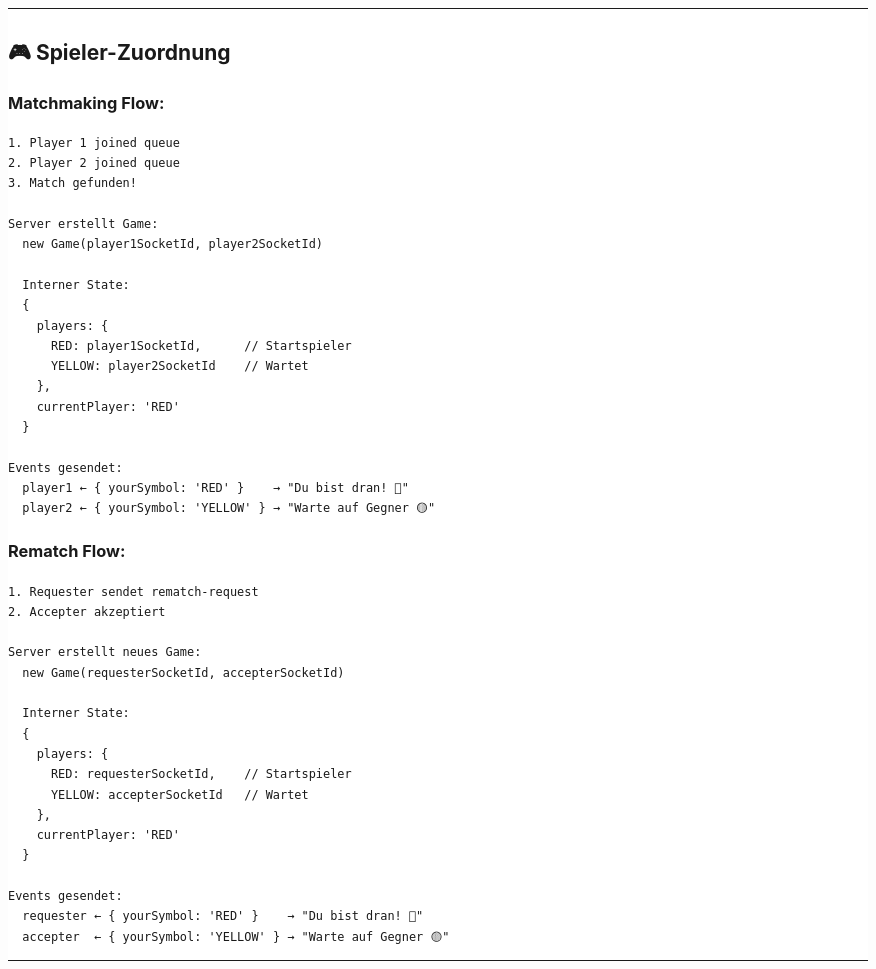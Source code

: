
---

## 🎮 Spieler-Zuordnung

### Matchmaking Flow:
```
1. Player 1 joined queue
2. Player 2 joined queue
3. Match gefunden!

Server erstellt Game:
  new Game(player1SocketId, player2SocketId)
  
  Interner State:
  {
    players: {
      RED: player1SocketId,      // Startspieler
      YELLOW: player2SocketId    // Wartet
    },
    currentPlayer: 'RED'
  }

Events gesendet:
  player1 ← { yourSymbol: 'RED' }    → "Du bist dran! 🔴"
  player2 ← { yourSymbol: 'YELLOW' } → "Warte auf Gegner 🟡"
```

### Rematch Flow:
```
1. Requester sendet rematch-request
2. Accepter akzeptiert

Server erstellt neues Game:
  new Game(requesterSocketId, accepterSocketId)
  
  Interner State:
  {
    players: {
      RED: requesterSocketId,    // Startspieler
      YELLOW: accepterSocketId   // Wartet
    },
    currentPlayer: 'RED'
  }

Events gesendet:
  requester ← { yourSymbol: 'RED' }    → "Du bist dran! 🔴"
  accepter  ← { yourSymbol: 'YELLOW' } → "Warte auf Gegner 🟡"
```

---
